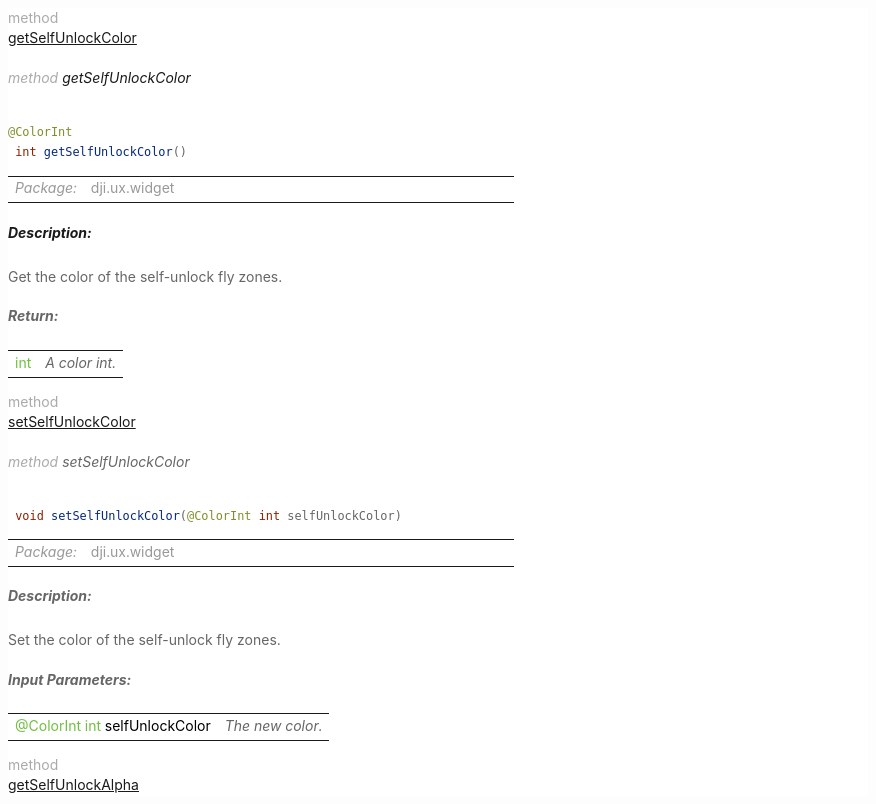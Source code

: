 <div class="api-row" id="duxmapwidget_getselfunlockedcolor"><div class="api-col left"></div><div class="api-col middle" style="color:#AAA">method</div><div class="api-col right"><a class="trigger" href="#duxmapwidget_getselfunlockedcolor_inline">getSelfUnlockColor</a></div></div><div class="inline-doc" id="duxmapwidget_getselfunlockedcolor_inline"

><div class="article"><h6 ><font color="#AAA">method </font>getSelfUnlockColor</h6></div>

~~~java
@ColorInt
 int getSelfUnlockColor() 
~~~

<html><table class="table-supportedby"><tr valign="top"><td width=15%><font color="#999"><i>Package:</i></td><td width=85%><font color="#999">dji.ux.widget</td></tr></table></html>



##### Description:



<font color="#666">Get the color of the self-unlock fly zones.



##### Return:

<html><table class="table-inline-parameters"><tr valign="top"><td><font color="#70BF41">int</td><td><font color="#666"><i>A color int.</i></td></tr></table></html></div>

<div class="api-row" id="duxmapwidget_setselfunlockedcolor"><div class="api-col left"></div><div class="api-col middle" style="color:#AAA">method</div><div class="api-col right"><a class="trigger" href="#duxmapwidget_setselfunlockedcolor_inline">setSelfUnlockColor</a></div></div><div class="inline-doc" id="duxmapwidget_setselfunlockedcolor_inline"

><div class="article"><h6 ><font color="#AAA">method </font>setSelfUnlockColor</h6></div>

~~~java
 void setSelfUnlockColor(@ColorInt int selfUnlockColor) 
~~~

<html><table class="table-supportedby"><tr valign="top"><td width=15%><font color="#999"><i>Package:</i></td><td width=85%><font color="#999">dji.ux.widget</td></tr></table></html>



##### Description:



<font color="#666">Set the color of the self-unlock fly zones.



##### Input Parameters:

<html><table class="table-inline-parameters"><tr valign="top"><td><font color="#70BF41">@ColorInt int <font color="#000">selfUnlockColor</td><td><font color="#666"><i>The new color.</i></td></tr></table></html></div>

<div class="api-row" id="duxmapwidget_getselfunlockedalpha"><div class="api-col left"></div><div class="api-col middle" style="color:#AAA">method</div><div class="api-col right"><a class="trigger" href="#duxmapwidget_getselfunlockedalpha_inline">getSelfUnlockAlpha</a></div></div><div class="inline-doc" id="duxmapwidget_getselfunlockedalpha_inline"
